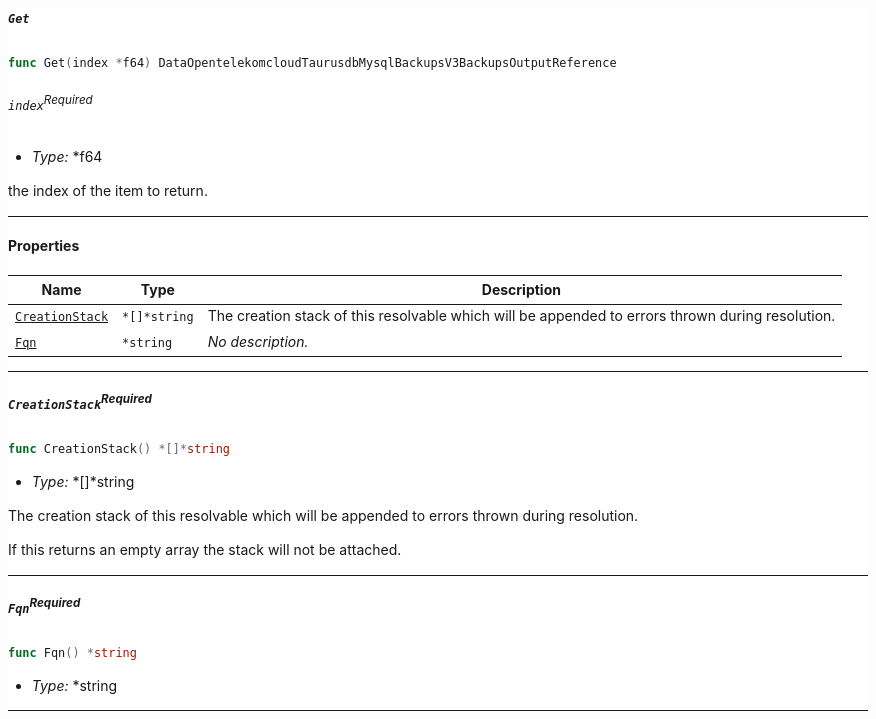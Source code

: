 ##### `Get` <a name="Get" id="@cdktf/provider-opentelekomcloud.dataOpentelekomcloudTaurusdbMysqlBackupsV3.DataOpentelekomcloudTaurusdbMysqlBackupsV3BackupsList.get"></a>

```go
func Get(index *f64) DataOpentelekomcloudTaurusdbMysqlBackupsV3BackupsOutputReference
```

###### `index`<sup>Required</sup> <a name="index" id="@cdktf/provider-opentelekomcloud.dataOpentelekomcloudTaurusdbMysqlBackupsV3.DataOpentelekomcloudTaurusdbMysqlBackupsV3BackupsList.get.parameter.index"></a>

- *Type:* *f64

the index of the item to return.

---


#### Properties <a name="Properties" id="Properties"></a>

| **Name** | **Type** | **Description** |
| --- | --- | --- |
| <code><a href="#@cdktf/provider-opentelekomcloud.dataOpentelekomcloudTaurusdbMysqlBackupsV3.DataOpentelekomcloudTaurusdbMysqlBackupsV3BackupsList.property.creationStack">CreationStack</a></code> | <code>*[]*string</code> | The creation stack of this resolvable which will be appended to errors thrown during resolution. |
| <code><a href="#@cdktf/provider-opentelekomcloud.dataOpentelekomcloudTaurusdbMysqlBackupsV3.DataOpentelekomcloudTaurusdbMysqlBackupsV3BackupsList.property.fqn">Fqn</a></code> | <code>*string</code> | *No description.* |

---

##### `CreationStack`<sup>Required</sup> <a name="CreationStack" id="@cdktf/provider-opentelekomcloud.dataOpentelekomcloudTaurusdbMysqlBackupsV3.DataOpentelekomcloudTaurusdbMysqlBackupsV3BackupsList.property.creationStack"></a>

```go
func CreationStack() *[]*string
```

- *Type:* *[]*string

The creation stack of this resolvable which will be appended to errors thrown during resolution.

If this returns an empty array the stack will not be attached.

---

##### `Fqn`<sup>Required</sup> <a name="Fqn" id="@cdktf/provider-opentelekomcloud.dataOpentelekomcloudTaurusdbMysqlBackupsV3.DataOpentelekomcloudTaurusdbMysqlBackupsV3BackupsList.property.fqn"></a>

```go
func Fqn() *string
```

- *Type:* *string

---